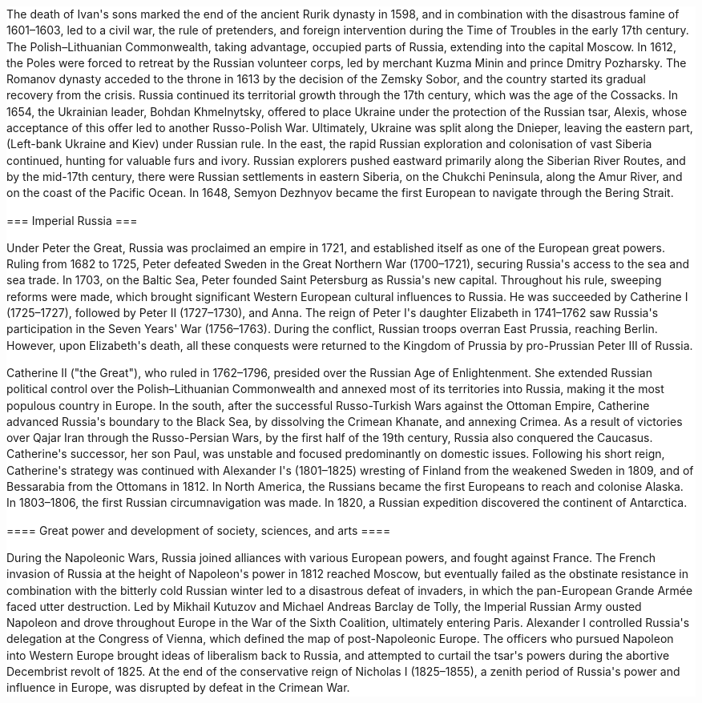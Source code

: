 The death of Ivan's sons marked the end of the ancient Rurik dynasty in 1598, and in combination with the disastrous famine of 1601–1603, led to a civil war, the rule of pretenders, and foreign intervention during the Time of Troubles in the early 17th century. The Polish–Lithuanian Commonwealth, taking advantage, occupied parts of Russia, extending into the capital Moscow. In 1612, the Poles were forced to retreat by the Russian volunteer corps, led by merchant Kuzma Minin and prince Dmitry Pozharsky. The Romanov dynasty acceded to the throne in 1613 by the decision of the Zemsky Sobor, and the country started its gradual recovery from the crisis.
Russia continued its territorial growth through the 17th century, which was the age of the Cossacks. In 1654, the Ukrainian leader, Bohdan Khmelnytsky, offered to place Ukraine under the protection of the Russian tsar, Alexis, whose acceptance of this offer led to another Russo-Polish War. Ultimately, Ukraine was split along the Dnieper, leaving the eastern part, (Left-bank Ukraine and Kiev) under Russian rule. In the east, the rapid Russian exploration and colonisation of vast Siberia continued, hunting for valuable furs and ivory. Russian explorers pushed eastward primarily along the Siberian River Routes, and by the mid-17th century, there were Russian settlements in eastern Siberia, on the Chukchi Peninsula, along the Amur River, and on the coast of the Pacific Ocean. In 1648, Semyon Dezhnyov became the first European to navigate through the Bering Strait.


=== Imperial Russia ===

Under Peter the Great, Russia was proclaimed an empire in 1721, and established itself as one of the European great powers. Ruling from 1682 to 1725, Peter defeated Sweden in the Great Northern War (1700–1721), securing Russia's access to the sea and sea trade. In 1703, on the Baltic Sea, Peter founded Saint Petersburg as Russia's new capital. Throughout his rule, sweeping reforms were made, which brought significant Western European cultural influences to Russia. He was succeeded by Catherine I (1725–1727), followed by Peter II (1727–1730), and Anna. The reign of Peter I's daughter Elizabeth in 1741–1762 saw Russia's participation in the Seven Years' War (1756–1763). During the conflict, Russian troops overran East Prussia, reaching Berlin. However, upon Elizabeth's death, all these conquests were returned to the Kingdom of Prussia by pro-Prussian Peter III of Russia.

Catherine II ("the Great"), who ruled in 1762–1796, presided over the Russian Age of Enlightenment. She extended Russian political control over the Polish–Lithuanian Commonwealth and annexed most of its territories into Russia, making it the most populous country in Europe. In the south, after the successful Russo-Turkish Wars against the Ottoman Empire, Catherine advanced Russia's boundary to the Black Sea, by dissolving the Crimean Khanate, and annexing Crimea. As a result of victories over Qajar Iran through the Russo-Persian Wars, by the first half of the 19th century, Russia also conquered the Caucasus. Catherine's successor, her son Paul, was unstable and focused predominantly on domestic issues. Following his short reign, Catherine's strategy was continued with Alexander I's (1801–1825) wresting of Finland from the weakened Sweden in 1809, and of Bessarabia from the Ottomans in 1812. In North America, the Russians became the first Europeans to reach and colonise Alaska. In 1803–1806, the first Russian circumnavigation was made. In 1820, a Russian expedition discovered the continent of Antarctica.


==== Great power and development of society, sciences, and arts ====

During the Napoleonic Wars, Russia joined alliances with various European powers, and fought against France. The French invasion of Russia at the height of Napoleon's power in 1812 reached Moscow, but eventually failed as the obstinate resistance in combination with the bitterly cold Russian winter led to a disastrous defeat of invaders, in which the pan-European Grande Armée faced utter destruction. Led by Mikhail Kutuzov and Michael Andreas Barclay de Tolly, the Imperial Russian Army ousted Napoleon and drove throughout Europe in the War of the Sixth Coalition, ultimately entering Paris. Alexander I controlled Russia's delegation at the Congress of Vienna, which defined the map of post-Napoleonic Europe.
The officers who pursued Napoleon into Western Europe brought ideas of liberalism back to Russia, and attempted to curtail the tsar's powers during the abortive Decembrist revolt of 1825. At the end of the conservative reign of Nicholas I (1825–1855), a zenith period of Russia's power and influence in Europe, was disrupted by defeat in the Crimean War.

